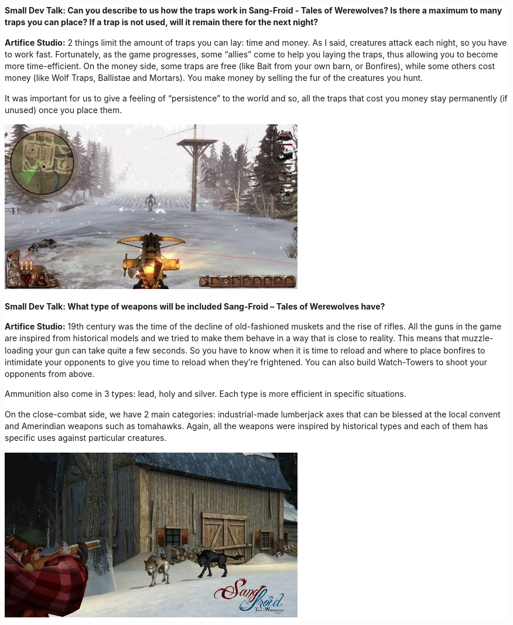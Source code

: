 **Small Dev Talk: Can you describe to us how the traps work in Sang-Froid - Tales of Werewolves? Is there a maximum to many traps you can place? If a trap is not used, will it remain there for the next night?**

**Artifice Studio:** 2 things limit the amount of traps you can lay: time and money. As I said, creatures attack each night, so you have to work fast. Fortunately, as the game progresses, some “allies” come to help you laying the traps, thus allowing you to become more time-efficient. On the money side, some traps are free (like Bait from your own barn, or Bonfires), while some others cost money (like Wolf Traps, Ballistae and Mortars). You make money by selling the fur of the creatures you hunt.

It was important for us to give a feeling of “persistence” to the world and so, all the traps that cost you money stay permanently (if unused) once you place them.

![image](src\articleArchive\authorAlexanderSullivan\2013-04-13_SangFroid\image7.jpg)

**Small Dev Talk: What type of weapons will be included Sang-Froid – Tales of Werewolves have?**

**Artifice Studio:** 19th century was the time of the decline of old-fashioned muskets and the rise of rifles. All the guns in the game are inspired from historical models and we tried to make them behave in a way that is close to reality. This means that muzzle-loading your gun can take quite a few seconds. So you have to know when it is time to reload and where to place bonfires to intimidate your opponents to give you time to reload when they’re frightened. You can also build Watch-Towers to shoot your opponents from above.

Ammunition also come in 3 types: lead, holy and silver. Each type is more efficient in specific situations.

On the close-combat side, we have 2 main categories: industrial-made lumberjack axes that can be blessed at the local convent and Amerindian weapons such as tomahawks. Again, all the weapons were inspired by historical types and each of them has specific uses against particular creatures.

![image](src\articleArchive\authorAlexanderSullivan\2013-04-13_SangFroid\image8.jpg)

